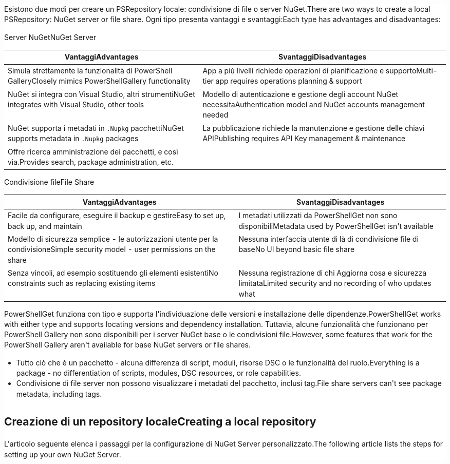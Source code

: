 <span data-ttu-id="9268b-113">Esistono due modi per creare un PSRepository locale: condivisione di file o server NuGet.</span><span class="sxs-lookup"><span data-stu-id="9268b-113">There are two ways to create a local PSRepository: NuGet server or file share.</span></span> <span data-ttu-id="9268b-114">Ogni tipo presenta vantaggi e svantaggi:</span><span class="sxs-lookup"><span data-stu-id="9268b-114">Each type has advantages and disadvantages:</span></span>

<span data-ttu-id="9268b-115">Server NuGet</span><span class="sxs-lookup"><span data-stu-id="9268b-115">NuGet Server</span></span>

| <span data-ttu-id="9268b-116">Vantaggi</span><span class="sxs-lookup"><span data-stu-id="9268b-116">Advantages</span></span>| <span data-ttu-id="9268b-117">Svantaggi</span><span class="sxs-lookup"><span data-stu-id="9268b-117">Disadvantages</span></span> |
| --- | --- |
| <span data-ttu-id="9268b-118">Simula strettamente la funzionalità di PowerShell Gallery</span><span class="sxs-lookup"><span data-stu-id="9268b-118">Closely mimics PowerShellGallery functionality</span></span> | <span data-ttu-id="9268b-119">App a più livelli richiede operazioni di pianificazione e supporto</span><span class="sxs-lookup"><span data-stu-id="9268b-119">Multi-tier app requires operations planning & support</span></span> |
| <span data-ttu-id="9268b-120">NuGet si integra con Visual Studio, altri strumenti</span><span class="sxs-lookup"><span data-stu-id="9268b-120">NuGet integrates with Visual Studio, other tools</span></span> | <span data-ttu-id="9268b-121">Modello di autenticazione e gestione degli account NuGet necessita</span><span class="sxs-lookup"><span data-stu-id="9268b-121">Authentication model and NuGet accounts management needed</span></span> |
| <span data-ttu-id="9268b-122">NuGet supporta i metadati in `.Nupkg` pacchetti</span><span class="sxs-lookup"><span data-stu-id="9268b-122">NuGet supports metadata in `.Nupkg` packages</span></span> | <span data-ttu-id="9268b-123">La pubblicazione richiede la manutenzione e gestione delle chiavi API</span><span class="sxs-lookup"><span data-stu-id="9268b-123">Publishing requires API Key management & maintenance</span></span> |
| <span data-ttu-id="9268b-124">Offre ricerca amministrazione dei pacchetti, e così via.</span><span class="sxs-lookup"><span data-stu-id="9268b-124">Provides search, package administration, etc.</span></span> | |

<span data-ttu-id="9268b-125">Condivisione file</span><span class="sxs-lookup"><span data-stu-id="9268b-125">File Share</span></span>

| <span data-ttu-id="9268b-126">Vantaggi</span><span class="sxs-lookup"><span data-stu-id="9268b-126">Advantages</span></span>| <span data-ttu-id="9268b-127">Svantaggi</span><span class="sxs-lookup"><span data-stu-id="9268b-127">Disadvantages</span></span> |
| --- | --- |
| <span data-ttu-id="9268b-128">Facile da configurare, eseguire il backup e gestire</span><span class="sxs-lookup"><span data-stu-id="9268b-128">Easy to set up, back up, and maintain</span></span> | <span data-ttu-id="9268b-129">I metadati utilizzati da PowerShellGet non sono disponibili</span><span class="sxs-lookup"><span data-stu-id="9268b-129">Metadata used by PowerShellGet isn't available</span></span> |
| <span data-ttu-id="9268b-130">Modello di sicurezza semplice - le autorizzazioni utente per la condivisione</span><span class="sxs-lookup"><span data-stu-id="9268b-130">Simple security model - user permissions on the share</span></span> | <span data-ttu-id="9268b-131">Nessuna interfaccia utente di là di condivisione file di base</span><span class="sxs-lookup"><span data-stu-id="9268b-131">No UI beyond basic file share</span></span> |
| <span data-ttu-id="9268b-132">Senza vincoli, ad esempio sostituendo gli elementi esistenti</span><span class="sxs-lookup"><span data-stu-id="9268b-132">No constraints such as replacing existing items</span></span> | <span data-ttu-id="9268b-133">Nessuna registrazione di chi Aggiorna cosa e sicurezza limitata</span><span class="sxs-lookup"><span data-stu-id="9268b-133">Limited security and no recording of who updates what</span></span> |

<span data-ttu-id="9268b-134">PowerShellGet funziona con tipo e supporta l'individuazione delle versioni e installazione delle dipendenze.</span><span class="sxs-lookup"><span data-stu-id="9268b-134">PowerShellGet works with either type and supports locating versions and dependency installation.</span></span>
<span data-ttu-id="9268b-135">Tuttavia, alcune funzionalità che funzionano per PowerShell Gallery non sono disponibili per i server NuGet base o le condivisioni file.</span><span class="sxs-lookup"><span data-stu-id="9268b-135">However, some features that work for the PowerShell Gallery aren't available for base NuGet servers or file shares.</span></span>

- <span data-ttu-id="9268b-136">Tutto ciò che è un pacchetto - alcuna differenza di script, moduli, risorse DSC o le funzionalità del ruolo.</span><span class="sxs-lookup"><span data-stu-id="9268b-136">Everything is a package - no differentiation of scripts, modules, DSC resources, or role capabilities.</span></span>
- <span data-ttu-id="9268b-137">Condivisione di file server non possono visualizzare i metadati del pacchetto, inclusi tag.</span><span class="sxs-lookup"><span data-stu-id="9268b-137">File share servers can't see package metadata, including tags.</span></span>

## <a name="creating-a-local-repository"></a><span data-ttu-id="9268b-138">Creazione di un repository locale</span><span class="sxs-lookup"><span data-stu-id="9268b-138">Creating a local repository</span></span>

<span data-ttu-id="9268b-139">L'articolo seguente elenca i passaggi per la configurazione di NuGet Server personalizzato.</span><span class="sxs-lookup"><span data-stu-id="9268b-139">The following article lists the steps for setting up your own NuGet Server.</span></span>
